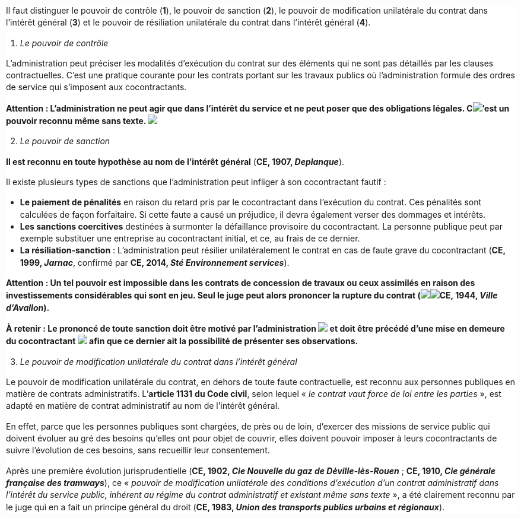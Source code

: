 Il faut distinguer le pouvoir de contrôle (**1**), le pouvoir de sanction (**2**), le pouvoir de modification unilatérale du contrat dans l’intérêt général (**3**) et le pouvoir de résiliation unilatérale du contrat dans l’intérêt général (**4**). 

1) *Le pouvoir de contrôle* 

L’administration peut préciser les modalités d’exécution du contrat sur des éléments qui ne sont pas détaillés par les clauses contractuelles. C’est une pratique courante pour les contrats portant sur les travaux publics où l’administration formule des ordres de service qui s’imposent aux cocontractants.  

**Attention :  L’administration  ne  peut  agir  que  dans  l’intérêt  du service et ne peut poser que des obligations légales. C![](Aspose.Words.7cf4b19a-8b58-450e-b0aa-1349c311a775.015.png)’est un pouvoir reconnu même sans texte. ![](Aspose.Words.7cf4b19a-8b58-450e-b0aa-1349c311a775.016.png)**

2) *Le pouvoir de sanction* 

**Il  est  reconnu  en  toute  hypothèse  au  nom  de  l’intérêt  général**  (**CE,  1907, *Deplanque***).  

Il  existe  plusieurs  types  de  sanctions  que  l’administration  peut  infliger  à  son cocontractant fautif :  

- **Le paiement de pénalités** en raison du retard pris par le cocontractant dans l’exécution du contrat. Ces pénalités sont calculées de façon forfaitaire. Si cette faute  a  causé  un  préjudice,  il  devra  également  verser  des  dommages  et intérêts.  
- **Les sanctions coercitives** destinées à surmonter la défaillance provisoire du cocontractant.  La  personne  publique  peut  par  exemple  substituer  une entreprise au cocontractant initial, et ce, au frais de ce dernier.  
- **La  résiliation-sanction** :  L’administration  peut  résilier  unilatéralement  le contrat en cas de faute grave du cocontractant (**CE, 1999, *Jarnac***, confirmé par **CE, 2014, *Sté Environnement services***).  

**Attention :  Un  tel  pouvoir  est  impossible  dans  les  contrats  de concession de travaux ou ceux assimilés en raison des investissements considérables qui sont en jeu. Seul le juge peut alors prononcer la rupture du contrat (![](Aspose.Words.7cf4b19a-8b58-450e-b0aa-1349c311a775.017.png)![](Aspose.Words.7cf4b19a-8b58-450e-b0aa-1349c311a775.018.png)CE, 1944, *Ville d’Avallon*).**  

**À retenir :  Le  prononcé  de  toute  sanction  doit  être  motivé  par l’administration ![](Aspose.Words.7cf4b19a-8b58-450e-b0aa-1349c311a775.019.png) et  doit  être  précédé  d’une  mise  en  demeure  du cocontractant ![](Aspose.Words.7cf4b19a-8b58-450e-b0aa-1349c311a775.020.png) afin  que  ce  dernier  ait  la  possibilité  de  présenter  ses observations.** 

3) *Le pouvoir de modification unilatérale du contrat dans l’intérêt général* 

Le  pouvoir  de  modification  unilatérale  du  contrat,  en  dehors  de  toute  faute contractuelle,  est  reconnu  aux  personnes  publiques  en  matière  de  contrats administratifs. L’**article 1131** **du Code civil**, selon lequel « *le contrat vaut force de loi entre les parties* », est adapté en matière de contrat administratif au nom de l’intérêt général.  

En  effet,  parce  que  les  personnes  publiques  sont  chargées,  de  près  ou  de  loin, d’exercer des missions de service public qui doivent évoluer au gré des besoins qu’elles ont pour objet de couvrir, elles doivent pouvoir imposer à leurs cocontractants de suivre l’évolution de ces besoins, sans recueillir leur consentement.  

Après une première évolution jurisprudentielle (**CE, 1902, *Cie Nouvelle du gaz de Dèville-lès-Rouen*** ; **CE, 1910, *Cie générale française des tramways***), ce « *pouvoir de modification unilatérale des conditions d’exécution d’un contrat administratif dans l’intérêt du service public, inhérent au régime du contrat administratif et existant même sans texte* », a été clairement reconnu par le juge qui en a fait un principe général du droit (**CE, 1983, *Union des transports publics urbains et régionaux***).  
